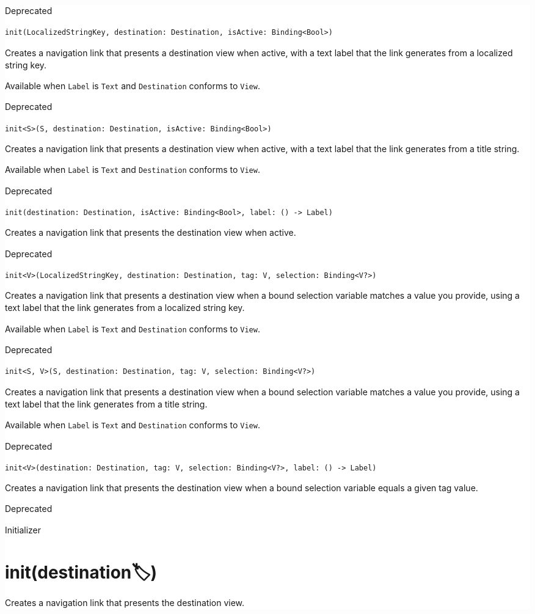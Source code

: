 Deprecated

`init(LocalizedStringKey, destination: Destination, isActive: Binding<Bool>)`

Creates a navigation link that presents a destination view when active, with a
text label that the link generates from a localized string key.

Available when `Label` is `Text` and `Destination` conforms to `View`.

Deprecated

`init<S>(S, destination: Destination, isActive: Binding<Bool>)`

Creates a navigation link that presents a destination view when active, with a
text label that the link generates from a title string.

Available when `Label` is `Text` and `Destination` conforms to `View`.

Deprecated

`init(destination: Destination, isActive: Binding<Bool>, label: () -> Label)`

Creates a navigation link that presents the destination view when active.

Deprecated

`init<V>(LocalizedStringKey, destination: Destination, tag: V, selection:
Binding<V?>)`

Creates a navigation link that presents a destination view when a bound
selection variable matches a value you provide, using a text label that the
link generates from a localized string key.

Available when `Label` is `Text` and `Destination` conforms to `View`.

Deprecated

`init<S, V>(S, destination: Destination, tag: V, selection: Binding<V?>)`

Creates a navigation link that presents a destination view when a bound
selection variable matches a value you provide, using a text label that the
link generates from a title string.

Available when `Label` is `Text` and `Destination` conforms to `View`.

Deprecated

`init<V>(destination: Destination, tag: V, selection: Binding<V?>, label: ()
-> Label)`

Creates a navigation link that presents the destination view when a bound
selection variable equals a given tag value.

Deprecated

Initializer

# init(destination:label:)

Creates a navigation link that presents the destination view.
